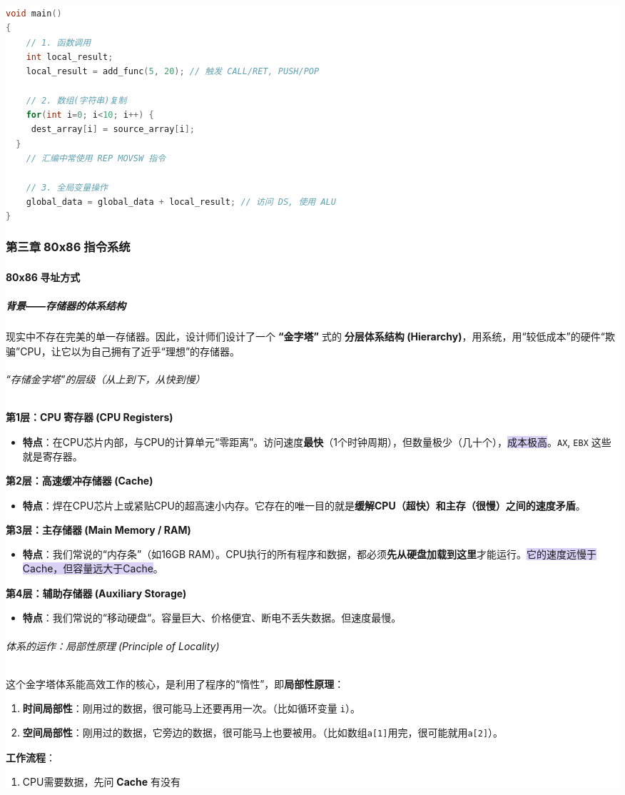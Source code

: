 ```c
void main() 
{
    // 1. 函数调用
    int local_result;
    local_result = add_func(5, 20); // 触发 CALL/RET, PUSH/POP
    
    // 2. 数组(字符串)复制
    for(int i=0; i<10; i++) { 
     dest_array[i] = source_array[i]; 
  }
    // 汇编中常使用 REP MOVSW 指令
    
    // 3. 全局变量操作
    global_data = global_data + local_result; // 访问 DS, 使用 ALU
}
```

### 第三章 80x86 指令系统

#### 80x86 寻址方式

##### 背景——存储器的体系结构

现实中不存在完美的单一存储器。因此，设计师们设计了一个 **“金字塔”** 式的 **分层体系结构 (Hierarchy)**，用系统，用“较低成本”的硬件“欺骗”CPU，让它以为自己拥有了近乎“理想”的存储器。

###### “存储金字塔”的层级（从上到下，从快到慢）

**第1层：CPU 寄存器 (CPU Registers)**

- **特点**：在CPU芯片内部，与CPU的计算单元“零距离”。访问速度**最快**（1个时钟周期），但数量极少（几十个），<span style="background:rgba(186, 173, 239, 0.55)">成本极高</span>。`AX`, `EBX` 这些就是寄存器。

**第2层：高速缓冲存储器 (Cache)**

- **特点**：焊在CPU芯片上或紧贴CPU的超高速小内存。它存在的唯一目的就是**缓解CPU（超快）和主存（很慢）之间的速度矛盾**。

**第3层：主存储器 (Main Memory / RAM)**

- **特点**：我们常说的“内存条”（如16GB RAM）。CPU执行的所有程序和数据，都必须**先从硬盘加载到这里**才能运行。<span style="background:rgba(186, 173, 239, 0.55)">它的速度远慢于Cache，但容量远大于Cache</span>。

**第4层：辅助存储器 (Auxiliary Storage)**

- **特点**：我们常说的“移动硬盘“。容量巨大、价格便宜、断电不丢失数据。但速度最慢。

###### 体系的运作：局部性原理 (Principle of Locality)

这个金字塔体系能高效工作的核心，是利用了程序的“惰性”，即**局部性原理**：

1. **时间局部性**：刚用过的数据，很可能马上还要再用一次。（比如循环变量 `i`）。

2. **空间局部性**：刚用过的数据，它旁边的数据，很可能马上也要被用。（比如数组`a[1]`用完，很可能就用`a[2]`）。

**工作流程**：

1. CPU需要数据，先问 **Cache** 有没有
